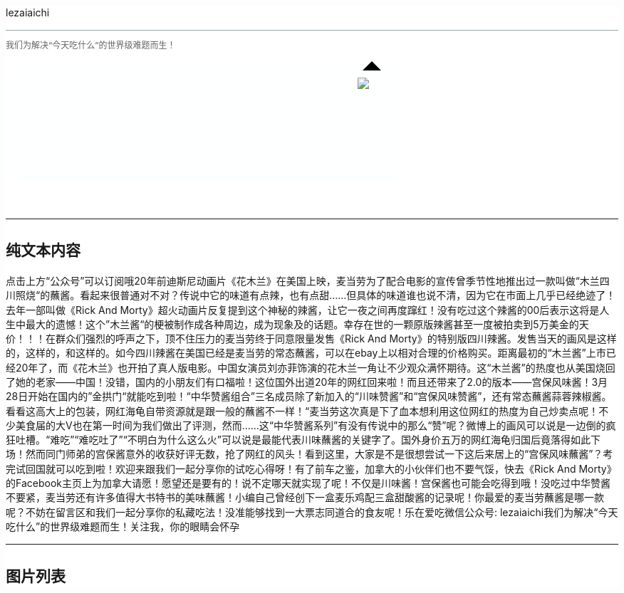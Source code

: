 lezaiaichi</p></section></section></section><section class="Powered-by-XIUMI V5" powered-by="xiumi.us" style="box-sizing: border-box;"><section class="" style="margin-top: 0.5em;margin-bottom: 0.5em;box-sizing: border-box;"><section class="" style="background-color: rgb(153, 166, 171);height: 1px;box-sizing: border-box;"></section></section></section><section class="Powered-by-XIUMI V5" powered-by="xiumi.us" style="box-sizing: border-box;"><section class="" style="box-sizing: border-box;"><section class="" style="text-align: justify;font-size: 12px;color: rgb(100, 100, 100);box-sizing: border-box;"><p style="box-sizing: border-box;">我们为解决“今天吃什么”的世界级难题而生！</p></section></section></section></section></section></section></section></section></section><section class="Powered-by-XIUMI V5" powered-by="xiumi.us" style="box-sizing: border-box;"><section class="" style="margin-top: 8px;margin-left: 167.396px;line-height: 1em;text-align: center;box-sizing: border-box;"><section class="" style="width: 0px;display: inline-block;vertical-align: bottom;border-bottom: 13px solid rgb(0, 0, 0);box-sizing: border-box;border-left: 13px solid transparent !important;border-right: 13px solid transparent !important;"></section></section></section><section class="Powered-by-XIUMI V5" powered-by="xiumi.us" style="box-sizing: border-box;"><section class="" style="box-sizing: border-box;"><section class="" style="display: inline-block;width: 558px;vertical-align: top;background-image: url(&quot;https://mmbiz.qpic.cn/mmbiz_gif/XA8n2XaESnRzHrFibkVGBXdeib6CD1rTMN2sQn63X2eYnw1XYR0qJKRejA2UhvzGicfLEvEpSDkG7wkoDT2CPPY3Q/640?wx_fmt=gif&quot;);background-position: 0% 0%;background-repeat: repeat;background-size: 103.933%;background-attachment: scroll;background-color: rgb(254, 255, 255);box-sizing: border-box;"><section class="Powered-by-XIUMI V5" powered-by="xiumi.us" style="box-sizing: border-box;"><section class="" style="box-sizing: border-box;"><section class="" style="display: inline-block;vertical-align: top;width: 446.396px;box-sizing: border-box;"><section class="Powered-by-XIUMI V5" powered-by="xiumi.us" style="box-sizing: border-box;"><section class="" style="margin-top: 5px;margin-bottom: 5px;box-sizing: border-box;"><section class="" style="padding-right: 10px;padding-left: 10px;color: rgb(255, 255, 255);font-size: 14px;line-height: 1.6;box-sizing: border-box;"><p style="box-sizing: border-box;">关注我，你的眼睛会怀孕</p></section></section></section></section><section class="" style="display: inline-block;vertical-align: top;width: 111.594px;box-sizing: border-box;"><section class="Powered-by-XIUMI V5" powered-by="xiumi.us" style="box-sizing: border-box;"><section class="" style="margin-top: 5px;text-align: center;font-size: 15px;box-sizing: border-box;"><section class="" style="max-width: 100%;vertical-align: middle;display: inline-block;width: 100.427px;box-sizing: border-box;overflow: hidden !important;"><img data-ratio="0.34" data-src="https://mmbiz.qpic.cn/mmbiz_png/XA8n2XaESnRzHrFibkVGBXdeib6CD1rTMNHa8iaWIPAH4RoB0NshbD0wCuPkAExV1jZxswtRyXNcTy7vZ8w8Kq4QQ/640?wx_fmt=png" data-type="png" data-w="100" width="100%" style="vertical-align: middle;width: 100.427px;box-sizing: border-box;" src="./images/image_24.jpg"></section></section><p><br></p><section class="" style="max-width: 100%;vertical-align: middle;display: inline-block;width: 100.427px;box-sizing: border-box;overflow: hidden !important;"><br></section><p><br></p></section></section></section>
</section></section></section></section></section><p><br></p>

---

## 纯文本内容

点击上方“公众号”可以订阅哦20年前迪斯尼动画片《花木兰》在美国上映，麦当劳为了配合电影的宣传曾季节性地推出过一款叫做“木兰四川照烧“的蘸酱。看起来很普通对不对？传说中它的味道有点辣，也有点甜……但具体的味道谁也说不清，因为它在市面上几乎已经绝迹了！去年一部叫做《Rick And Morty》超火动画片反复提到这个神秘的辣酱，让它一夜之间再度蹿红！没有吃过这个辣酱的00后表示这将是人生中最大的遗憾！这个”木兰酱“的梗被制作成各种周边，成为现象及的话题。幸存在世的一颗原版辣酱甚至一度被拍卖到5万美金的天价！！！在群众们强烈的呼声之下，顶不住压力的麦当劳终于同意限量发售《Rick And Morty》的特别版四川辣酱。发售当天的画风是这样的，这样的，和这样的。如今四川辣酱在美国已经是麦当劳的常态蘸酱，可以在ebay上以相对合理的价格购买。距离最初的“木兰酱”上市已经20年了，而《花木兰》也开拍了真人版电影。中国女演员刘亦菲饰演的花木兰一角让不少观众满怀期待。这“木兰酱”的热度也从美国烧回了她的老家——中国！没错，国内的小朋友们有口福啦！这位国外出道20年的网红回来啦！而且还带来了2.0的版本——宫保风味酱！3月28日开始在国内的”金拱门“就能吃到啦！“中华赞酱组合”三名成员除了新加入的“川味赞酱”和“宫保风味赞酱”，还有常态蘸酱蒜蓉辣椒酱。看看这高大上的包装，网红海龟自带资源就是跟一般的蘸酱不一样！“麦当劳这次真是下了血本想利用这位网红的热度为自己炒卖点呢！不少美食届的大V也在第一时间为我们做出了评测，然而……这“中华赞酱系列”有没有传说中的那么“赞”呢？微博上的画风可以说是一边倒的疯狂吐槽。“难吃”“难吃吐了”“不明白为什么这么火”可以说是最能代表川味蘸酱的关键字了。国外身价五万的网红海龟归国后竟落得如此下场！然而同门师弟的宫保酱意外的收获好评无数，抢了网红的风头！看到这里，大家是不是很想尝试一下这后来居上的“宫保风味蘸酱”？考完试回国就可以吃到啦！欢迎来跟我们一起分享你的试吃心得呀！有了前车之鉴，加拿大的小伙伴们也不要气馁，快去《Rick And Morty》的Facebook主页上为加拿大请愿！愿望还是要有的！说不定哪天就实现了呢！不仅是川味酱！宫保酱也可能会吃得到哦！没吃过中华赞酱不要紧，麦当劳还有许多值得大书特书的美味蘸酱！小编自己曾经创下一盒麦乐鸡配三盒甜酸酱的记录呢！你最爱的麦当劳蘸酱是哪一款呢？不妨在留言区和我们一起分享你的私藏吃法！没准能够找到一大票志同道合的食友呢！乐在爱吃微信公众号: lezaiaichi我们为解决“今天吃什么”的世界级难题而生！关注我，你的眼睛会怀孕

---

## 图片列表
